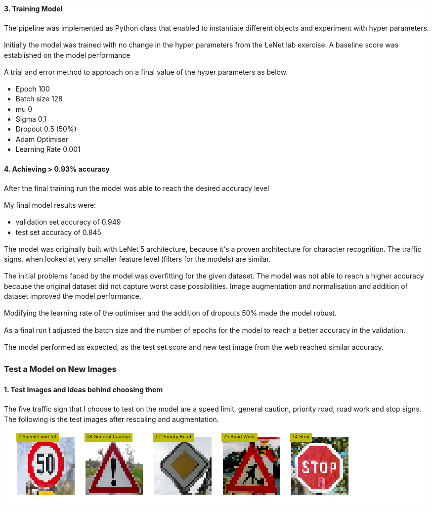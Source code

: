 #### 3. Training Model
 
The pipeline was implemented as Python class that enabled to instantiate different objects and experiment with hyper parameters.
 
Initially the model was trained with no change in the hyper parameters from the LeNet lab exercise. A baseline score was established on the model performance
 
A trial and error method to approach on a final value of the hyper parameters as below.
 
- Epoch			100
- Batch size 	128
- mu 			0
- Sigma 		0.1
- Dropout 		0.5 (50%)
- Adam Optimiser
- Learning Rate 0.001
 
 
#### 4. Achieving > 0.93% accuracy
 
After the final training run the model was able to reach the desired accuracy level
 
My final model results were:
 
- validation set accuracy of 0.949
- test set accuracy of 0.845
 
 
The model was originally built with LeNet 5 architecture, because it's a proven architecture for character recognition. The traffic signs, when looked at very smaller feature level (filters for the models) are similar. 
 
The initial problems faced by the model was overfitting for the given dataset. The model was not able to reach a higher accuracy because the original dataset did not capture worst case possibilities. Image augmentation and normalisation and addition of dataset improved the model performance.
 
Modifying the learning rate of the optimiser and the addition of dropouts 50% made the model robust.
 
As a final run I adjusted the batch size and the number of epochs for the model to reach a better accuracy in the validation.
 
The model performed as expected, as the test set score and new test image from the web reached similar accuracy.
 
 
 
### Test a Model on New Images
 
#### 1. Test Images and ideas behind choosing them
 
The five traffic sign that I choose to test on the model are a speed limit, general caution, priority road, road work and stop signs. The following is the test images after rescaling and augmentation.
 
![Augmented Road Signs][test_image]
 

[//]: # (Image References)
[image0]: ./examples/Intro.png "Introduction"
[image1]: ./examples/lenet.png "LeNet"
[image2]: ./examples/bar_chart_train_dataset.png "Train Distribution Set"
[rslt_stop]: ./examples/result_stop.png "Result Probability Stop Sign"
[rslt_priority]: ./examples/result_priority_road.png "Result Probability Priority Road"
[rslt_50kph]: ./examples/results_50kph.png "Result Probability Speed Limit 50kph"
[rslt_roadwork]: ./examples/results_road_Work.png "Result Probability Road Work"
[rslt_General_Caut]: ./examples/result_generalcaution.png "Result Probability General Caution"
[Grayscale]: ./examples/grayscale.png "Grayscale"
[HSV]: ./examples/HSV.png "HSV"
[YUV]: ./examples/YUV.png "YUV"
[Rotate]: ./examples/Rotate.png "Rotate"
[Enhance]: ./examples/Enhance.png "Enhance"
[Translate]: ./examples/Translate.png "Translate"
[test_image]: ./examples/augumented_test_image.png "Augmented Image"
[augment]: ./examples/augument.png "Augment"